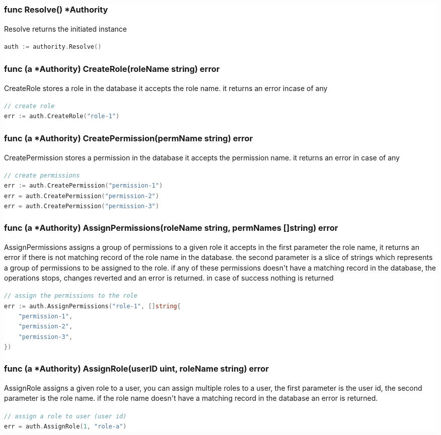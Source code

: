 ### func Resolve() *Authority
Resolve returns the initiated instance
```go
auth := authority.Resolve()
```

###  func (a *Authority) CreateRole(roleName string) error
CreateRole stores a role in the database it accepts the role name. it returns an error incase of any
```go
// create role
err := auth.CreateRole("role-1")
```

### func (a *Authority) CreatePermission(permName string) error
CreatePermission stores a permission in the database it accepts the permission name. it returns an error in case of any
```go
// create permissions
err := auth.CreatePermission("permission-1")
err = auth.CreatePermission("permission-2")
err = auth.CreatePermission("permission-3")
```


### func (a *Authority) AssignPermissions(roleName string, permNames []string) error
AssignPermissions assigns a group of permissions to a given role it accepts in the first parameter the role name, it returns an error if there is not  matching record of the role name in the database. the second parameter is a slice of strings which represents a group of permissions to be assigned to the role. if any of these permissions doesn't have a matching record in the database, the operations stops, changes reverted and an error is returned. in case of success nothing is returned
```go
// assign the permissions to the role
err := auth.AssignPermissions("role-1", []string{
    "permission-1",
    "permission-2",
    "permission-3",
})
```


### func (a *Authority) AssignRole(userID uint, roleName string) error
AssignRole assigns a given role to a user, you can assign multiple roles to a user, the first parameter is the user id, the second parameter is the role name. if the role name doesn't have a matching record in the database an error is returned.
```go
// assign a role to user (user id) 
err = auth.AssignRole(1, "role-a")
```
